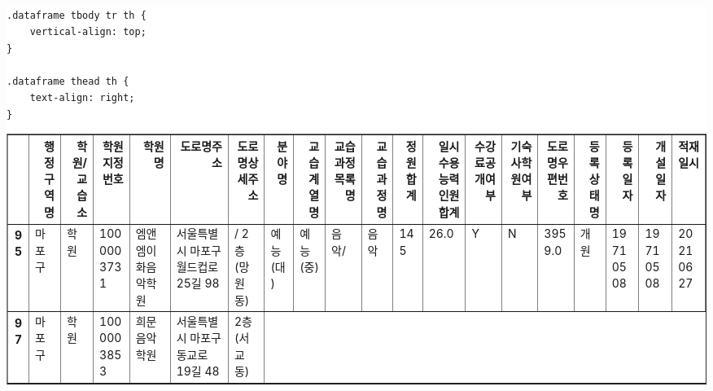     .dataframe tbody tr th {
        vertical-align: top;
    }

    .dataframe thead th {
        text-align: right;
    }
</style>
<table border="1" class="dataframe">
  <thead>
    <tr style="text-align: right;">
      <th></th>
      <th>행정구역명</th>
      <th>학원/교습소</th>
      <th>학원지정번호</th>
      <th>학원명</th>
      <th>도로명주소</th>
      <th>도로명상세주소</th>
      <th>분야명</th>
      <th>교습계열명</th>
      <th>교습과정목록명</th>
      <th>교습과정명</th>
      <th>정원합계</th>
      <th>일시수용능력인원합계</th>
      <th>수강료공개여부</th>
      <th>기숙사학원여부</th>
      <th>도로명우편번호</th>
      <th>등록상태명</th>
      <th>등록일자</th>
      <th>개설일자</th>
      <th>적재일시</th>
    </tr>
  </thead>
  <tbody>
    <tr>
      <th>95</th>
      <td>마포구</td>
      <td>학원</td>
      <td>1000003731</td>
      <td>엠앤엠이화음악학원</td>
      <td>서울특별시 마포구 월드컵로25길 98</td>
      <td>/ 2층 (망원동)</td>
      <td>예능(대)</td>
      <td>예능(중)</td>
      <td>음악/</td>
      <td>음악</td>
      <td>145</td>
      <td>26.0</td>
      <td>Y</td>
      <td>N</td>
      <td>3959.0</td>
      <td>개원</td>
      <td>19710508</td>
      <td>19710508</td>
      <td>20210627</td>
    </tr>
    <tr>
      <th>97</th>
      <td>마포구</td>
      <td>학원</td>
      <td>1000003853</td>
      <td>희문음악학원</td>
      <td>서울특별시 마포구 동교로19길 48</td>
      <td>2층 (서교동)</td>